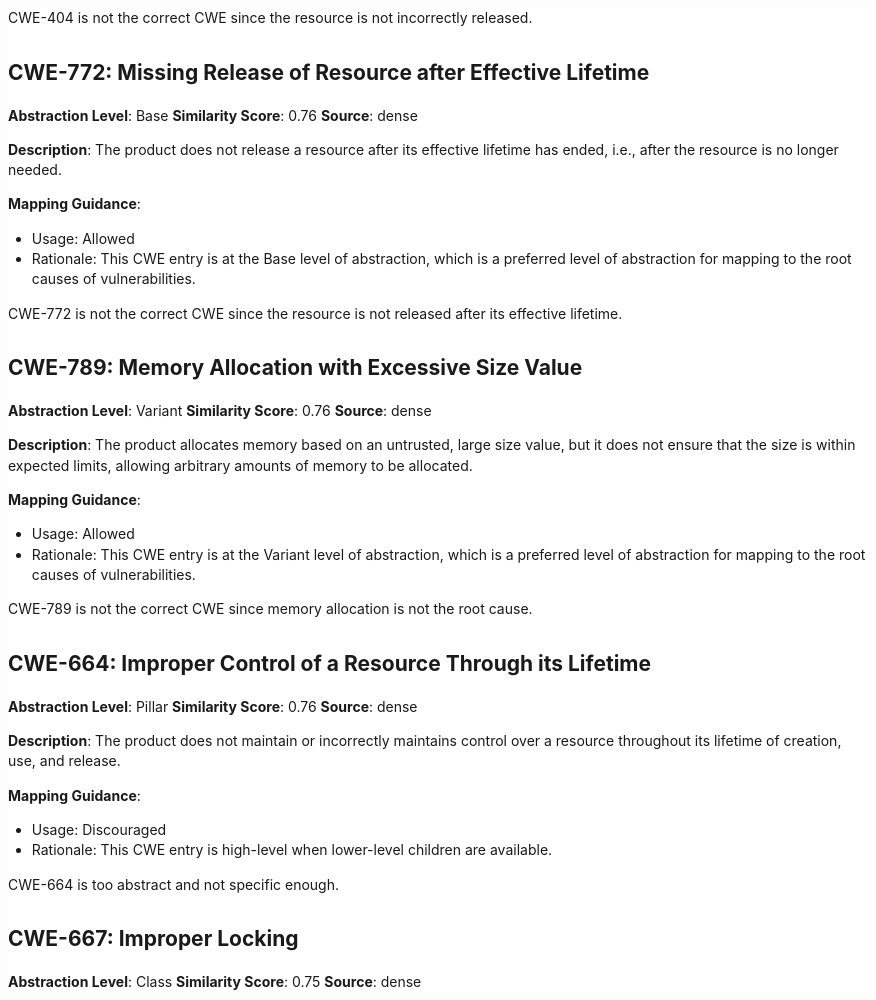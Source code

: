 CWE-404 is not the correct CWE since the resource is not incorrectly released.

## CWE-772: Missing Release of Resource after Effective Lifetime
**Abstraction Level**: Base
**Similarity Score**: 0.76
**Source**: dense

**Description**:
The product does not release a resource after its effective lifetime has ended, i.e., after the resource is no longer needed.

**Mapping Guidance**:
- Usage: Allowed
- Rationale: This CWE entry is at the Base level of abstraction, which is a preferred level of abstraction for mapping to the root causes of vulnerabilities.

CWE-772 is not the correct CWE since the resource is not released after its effective lifetime.

## CWE-789: Memory Allocation with Excessive Size Value
**Abstraction Level**: Variant
**Similarity Score**: 0.76
**Source**: dense

**Description**:
The product allocates memory based on an untrusted, large size value, but it does not ensure that the size is within expected limits, allowing arbitrary amounts of memory to be allocated.

**Mapping Guidance**:
- Usage: Allowed
- Rationale: This CWE entry is at the Variant level of abstraction, which is a preferred level of abstraction for mapping to the root causes of vulnerabilities.

CWE-789 is not the correct CWE since memory allocation is not the root cause.

## CWE-664: Improper Control of a Resource Through its Lifetime
**Abstraction Level**: Pillar
**Similarity Score**: 0.76
**Source**: dense

**Description**:
The product does not maintain or incorrectly maintains control over a resource throughout its lifetime of creation, use, and release.

**Mapping Guidance**:
- Usage: Discouraged
- Rationale: This CWE entry is high-level when lower-level children are available.

CWE-664 is too abstract and not specific enough.

## CWE-667: Improper Locking
**Abstraction Level**: Class
**Similarity Score**: 0.75
**Source**: dense
